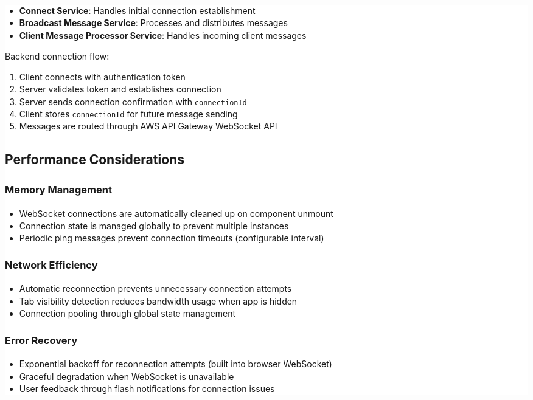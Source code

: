 -   **Connect Service**: Handles initial connection establishment
-   **Broadcast Message Service**: Processes and distributes messages
-   **Client Message Processor Service**: Handles incoming client messages

Backend connection flow:

1. Client connects with authentication token
2. Server validates token and establishes connection
3. Server sends connection confirmation with `connectionId`
4. Client stores `connectionId` for future message sending
5. Messages are routed through AWS API Gateway WebSocket API

## Performance Considerations

### Memory Management

-   WebSocket connections are automatically cleaned up on component unmount
-   Connection state is managed globally to prevent multiple instances
-   Periodic ping messages prevent connection timeouts (configurable interval)

### Network Efficiency

-   Automatic reconnection prevents unnecessary connection attempts
-   Tab visibility detection reduces bandwidth usage when app is hidden
-   Connection pooling through global state management

### Error Recovery

-   Exponential backoff for reconnection attempts (built into browser WebSocket)
-   Graceful degradation when WebSocket is unavailable
-   User feedback through flash notifications for connection issues
